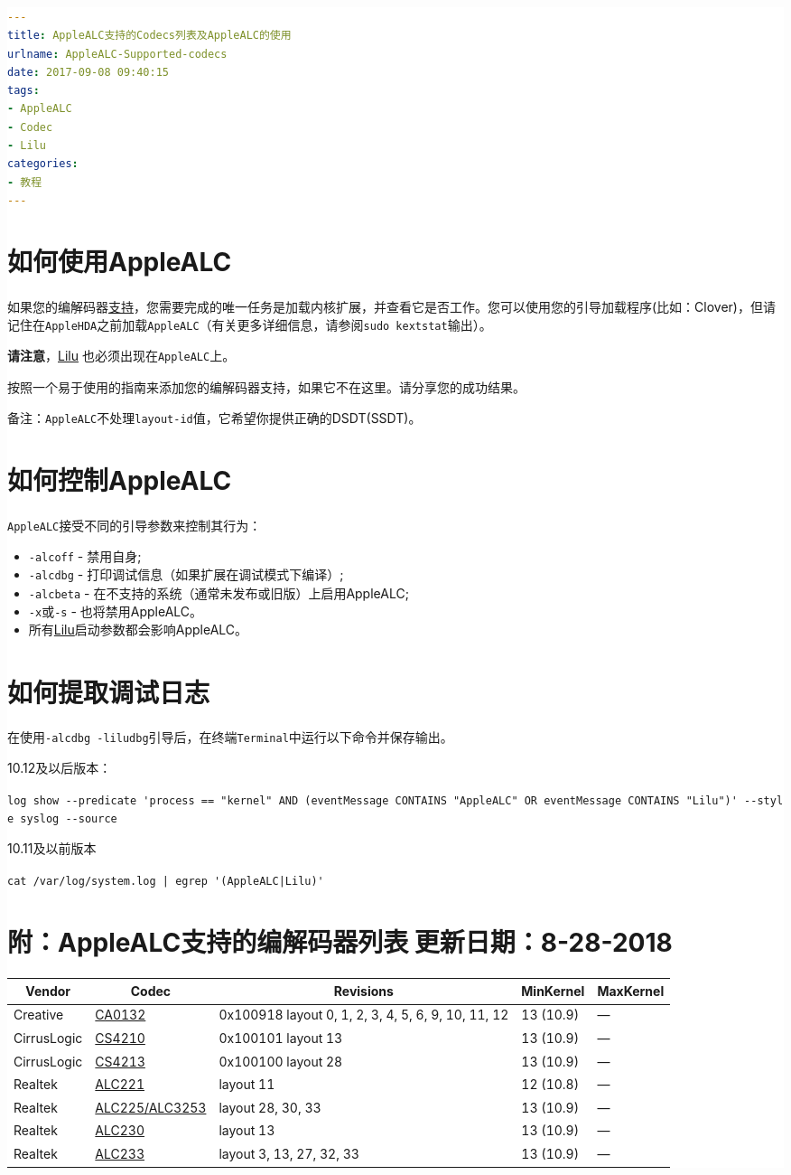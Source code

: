 ```yaml
---
title: AppleALC支持的Codecs列表及AppleALC的使用
urlname: AppleALC-Supported-codecs
date: 2017-09-08 09:40:15
tags:
- AppleALC
- Codec
- Lilu
categories:
- 教程
---
```

# 如何使用AppleALC
如果您的编解码器[支持](https://github.com/vit9696/AppleALC/wiki/Supported-codecs)，您需要完成的唯一任务是加载内核扩展，并查看它是否工作。您可以使用您的引导加载程序(比如：Clover)，但请记住在`AppleHDA`之前加载`AppleALC`（有关更多详细信息，请参阅`sudo kextstat`输出）。

**请注意**，[Lilu](https://github.com/vit9696/Lilu) 也必须出现在`AppleALC`上。

按照一个易于使用的指南来添加您的编解码器支持，如果它不在这里。请分享您的成功结果。

备注：`AppleALC`不处理`layout-id`值，它希望你提供正确的DSDT(SSDT)。

# 如何控制AppleALC

`AppleALC`接受不同的引导参数来控制其行为：

* `-alcoff` - 禁用自身;
* `-alcdbg` - 打印调试信息（如果扩展在调试模式下编译）;
* `-alcbeta` - 在不支持的系统（通常未发布或旧版）上启用AppleALC;
* `-x`或`-s` - 也将禁用AppleALC。
* 所有[Lilu](https://github.com/vit9696/Lilu)启动参数都会影响AppleALC。

# 如何提取调试日志

在使用`-alcdbg -liludbg`引导后，在终端`Terminal`中运行以下命令并保存输出。

10.12及以后版本：

`log show --predicate 'process == "kernel" AND (eventMessage CONTAINS "AppleALC" OR eventMessage CONTAINS "Lilu")' --style syslog --source`

10.11及以前版本

`cat /var/log/system.log | egrep '(AppleALC|Lilu)'`



# 附：AppleALC支持的编解码器列表 更新日期：8-28-2018

| Vendor | Codec | Revisions | MinKernel | MaxKernel |
|--------|-------|-----------|-----------|-----------|
| Creative | [CA0132](https://github.com/vit9696/AppleALC/tree/master/Resources/CA0132)| 0x100918 layout 0, 1, 2, 3, 4, 5, 6, 9, 10, 11, 12 | 13 (10.9) | — |
| CirrusLogic | [CS4210](https://github.com/vit9696/AppleALC/tree/master/Resources/CS4210)| 0x100101 layout 13 | 13 (10.9) | — |
| CirrusLogic | [CS4213](https://github.com/vit9696/AppleALC/tree/master/Resources/CS4213)| 0x100100 layout 28 | 13 (10.9) | — |
| Realtek | [ALC221](https://github.com/vit9696/AppleALC/tree/master/Resources/ALC221)| layout 11 | 12 (10.8) | — |
| Realtek | [ALC225/ALC3253](https://github.com/vit9696/AppleALC/tree/master/Resources/ALC225)| layout 28, 30, 33 | 13 (10.9) | — |
| Realtek | [ALC230](https://github.com/vit9696/AppleALC/tree/master/Resources/ALC230)| layout 13 | 13 (10.9) | — |
| Realtek | [ALC233](https://github.com/vit9696/AppleALC/tree/master/Resources/ALC233)| layout 3, 13, 27, 32, 33 | 13 (10.9) | — |